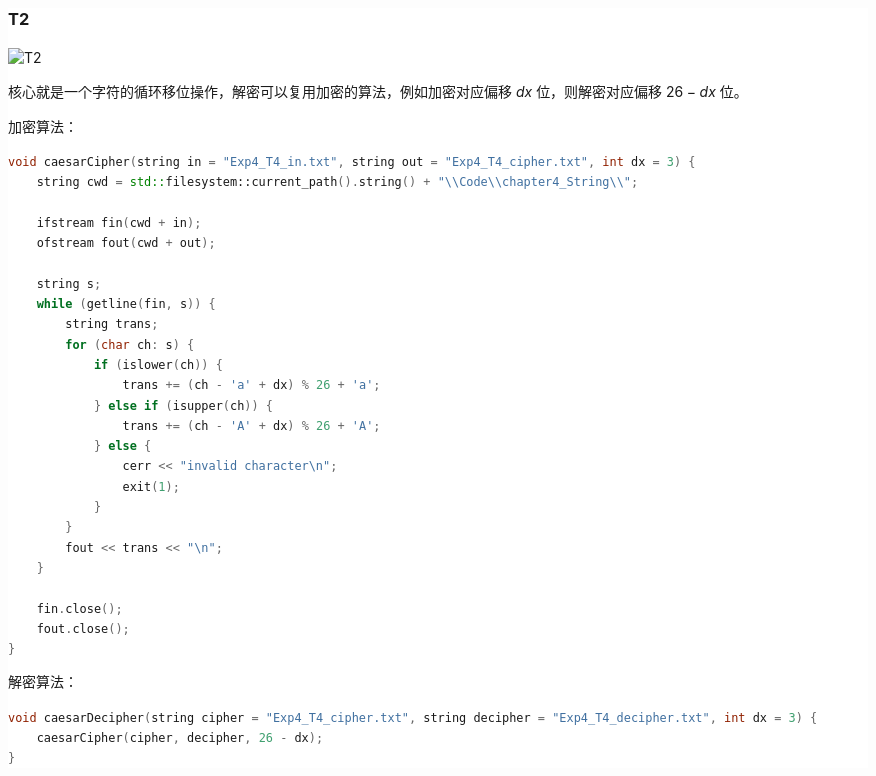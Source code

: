 ### T2

![T2](https://dwj-oss.oss-cn-nanjing.aliyuncs.com/images/202407292135518.png)

核心就是一个字符的循环移位操作，解密可以复用加密的算法，例如加密对应偏移 $dx$ 位，则解密对应偏移 $26-dx$ 位。

加密算法：

```cpp
void caesarCipher(string in = "Exp4_T4_in.txt", string out = "Exp4_T4_cipher.txt", int dx = 3) {
    string cwd = std::filesystem::current_path().string() + "\\Code\\chapter4_String\\";

    ifstream fin(cwd + in);
    ofstream fout(cwd + out);

    string s;
    while (getline(fin, s)) {
        string trans;
        for (char ch: s) {
            if (islower(ch)) {
                trans += (ch - 'a' + dx) % 26 + 'a';
            } else if (isupper(ch)) {
                trans += (ch - 'A' + dx) % 26 + 'A';
            } else {
                cerr << "invalid character\n";
                exit(1);
            }
        }
        fout << trans << "\n";
    }

    fin.close();
    fout.close();
}
```

解密算法：

```cpp
void caesarDecipher(string cipher = "Exp4_T4_cipher.txt", string decipher = "Exp4_T4_decipher.txt", int dx = 3) {
    caesarCipher(cipher, decipher, 26 - dx);
}
```